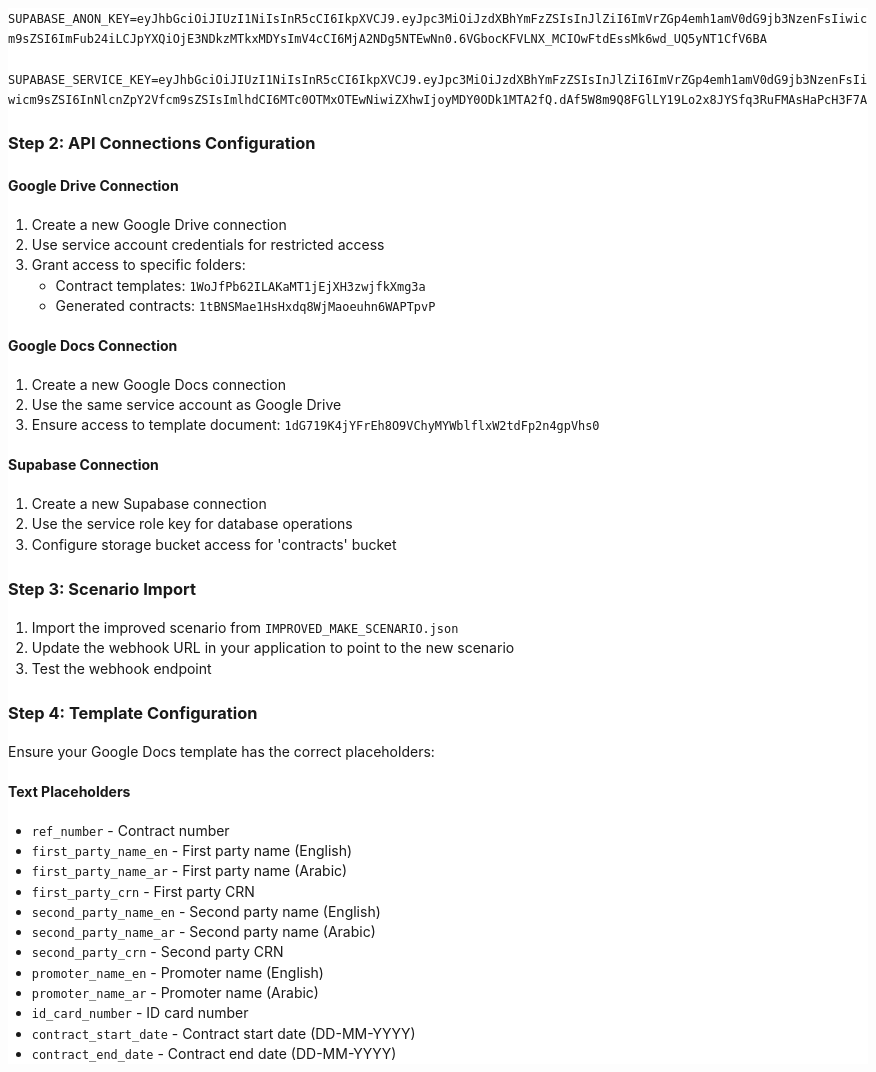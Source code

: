 ```
SUPABASE_ANON_KEY=eyJhbGciOiJIUzI1NiIsInR5cCI6IkpXVCJ9.eyJpc3MiOiJzdXBhYmFzZSIsInJlZiI6ImVrZGp4emh1amV0dG9jb3NzenFsIiwicm9sZSI6ImFub24iLCJpYXQiOjE3NDkzMTkxMDYsImV4cCI6MjA2NDg5NTEwNn0.6VGbocKFVLNX_MCIOwFtdEssMk6wd_UQ5yNT1CfV6BA

SUPABASE_SERVICE_KEY=eyJhbGciOiJIUzI1NiIsInR5cCI6IkpXVCJ9.eyJpc3MiOiJzdXBhYmFzZSIsInJlZiI6ImVrZGp4emh1amV0dG9jb3NzenFsIiwicm9sZSI6InNlcnZpY2Vfcm9sZSIsImlhdCI6MTc0OTMxOTEwNiwiZXhwIjoyMDY0ODk1MTA2fQ.dAf5W8m9Q8FGlLY19Lo2x8JYSfq3RuFMAsHaPcH3F7A
```

### Step 2: API Connections Configuration

#### Google Drive Connection
1. Create a new Google Drive connection
2. Use service account credentials for restricted access
3. Grant access to specific folders:
   - Contract templates: `1WoJfPb62ILAKaMT1jEjXH3zwjfkXmg3a`
   - Generated contracts: `1tBNSMae1HsHxdq8WjMaoeuhn6WAPTpvP`

#### Google Docs Connection
1. Create a new Google Docs connection
2. Use the same service account as Google Drive
3. Ensure access to template document: `1dG719K4jYFrEh8O9VChyMYWblflxW2tdFp2n4gpVhs0`

#### Supabase Connection
1. Create a new Supabase connection
2. Use the service role key for database operations
3. Configure storage bucket access for 'contracts' bucket

### Step 3: Scenario Import

1. Import the improved scenario from `IMPROVED_MAKE_SCENARIO.json`
2. Update the webhook URL in your application to point to the new scenario
3. Test the webhook endpoint

### Step 4: Template Configuration

Ensure your Google Docs template has the correct placeholders:

#### Text Placeholders
- `ref_number` - Contract number
- `first_party_name_en` - First party name (English)
- `first_party_name_ar` - First party name (Arabic)
- `first_party_crn` - First party CRN
- `second_party_name_en` - Second party name (English)
- `second_party_name_ar` - Second party name (Arabic)
- `second_party_crn` - Second party CRN
- `promoter_name_en` - Promoter name (English)
- `promoter_name_ar` - Promoter name (Arabic)
- `id_card_number` - ID card number
- `contract_start_date` - Contract start date (DD-MM-YYYY)
- `contract_end_date` - Contract end date (DD-MM-YYYY)
